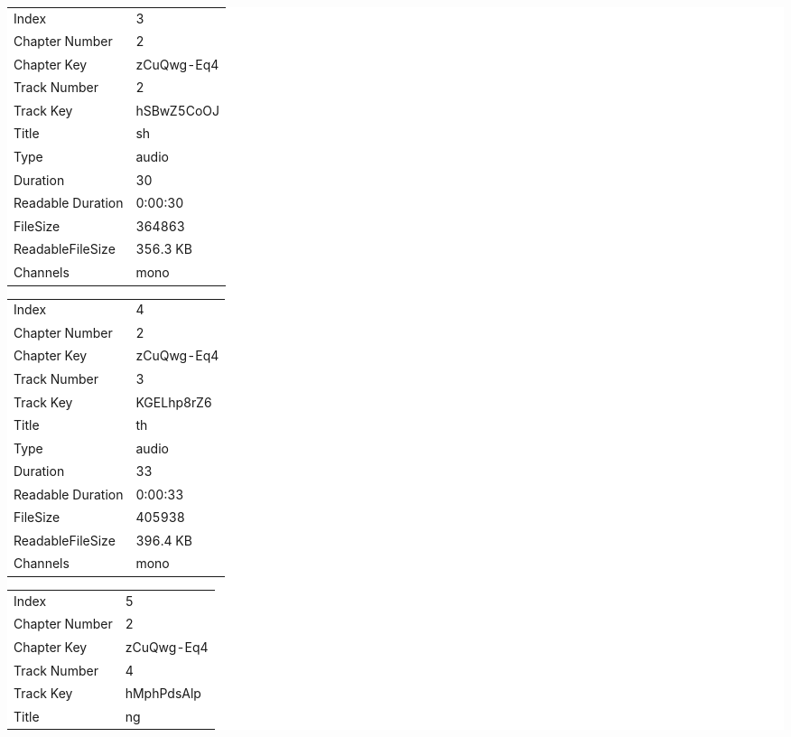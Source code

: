 |  |  |
| - | - |
| Index | 3 |
| Chapter Number | 2 |
| Chapter Key | zCuQwg-Eq4 |
| Track Number | 2 |
| Track Key | hSBwZ5CoOJ |
| Title | sh |
| Type | audio |
| Duration | 30 |
| Readable Duration | 0:00:30 |
| FileSize | 364863 |
| ReadableFileSize | 356.3 KB |
| Channels | mono |

|  |  |
| - | - |
| Index | 4 |
| Chapter Number | 2 |
| Chapter Key | zCuQwg-Eq4 |
| Track Number | 3 |
| Track Key | KGELhp8rZ6 |
| Title | th |
| Type | audio |
| Duration | 33 |
| Readable Duration | 0:00:33 |
| FileSize | 405938 |
| ReadableFileSize | 396.4 KB |
| Channels | mono |

|  |  |
| - | - |
| Index | 5 |
| Chapter Number | 2 |
| Chapter Key | zCuQwg-Eq4 |
| Track Number | 4 |
| Track Key | hMphPdsAlp |
| Title | ng |